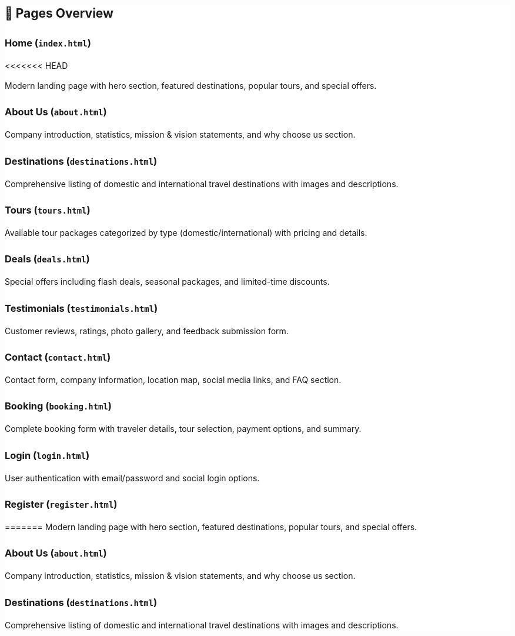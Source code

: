 ## 📝 Pages Overview

### Home (`index.html`)
<<<<<<< HEAD

Modern landing page with hero section, featured destinations, popular tours, and special offers.

### About Us (`about.html`)

Company introduction, statistics, mission & vision statements, and why choose us section.

### Destinations (`destinations.html`)

Comprehensive listing of domestic and international travel destinations with images and descriptions.

### Tours (`tours.html`)

Available tour packages categorized by type (domestic/international) with pricing and details.

### Deals (`deals.html`)

Special offers including flash deals, seasonal packages, and limited-time discounts.

### Testimonials (`testimonials.html`)

Customer reviews, ratings, photo gallery, and feedback submission form.

### Contact (`contact.html`)

Contact form, company information, location map, social media links, and FAQ section.

### Booking (`booking.html`)

Complete booking form with traveler details, tour selection, payment options, and summary.

### Login (`login.html`)

User authentication with email/password and social login options.

### Register (`register.html`)

=======
Modern landing page with hero section, featured destinations, popular tours, and special offers.

### About Us (`about.html`)
Company introduction, statistics, mission & vision statements, and why choose us section.

### Destinations (`destinations.html`)
Comprehensive listing of domestic and international travel destinations with images and descriptions.
